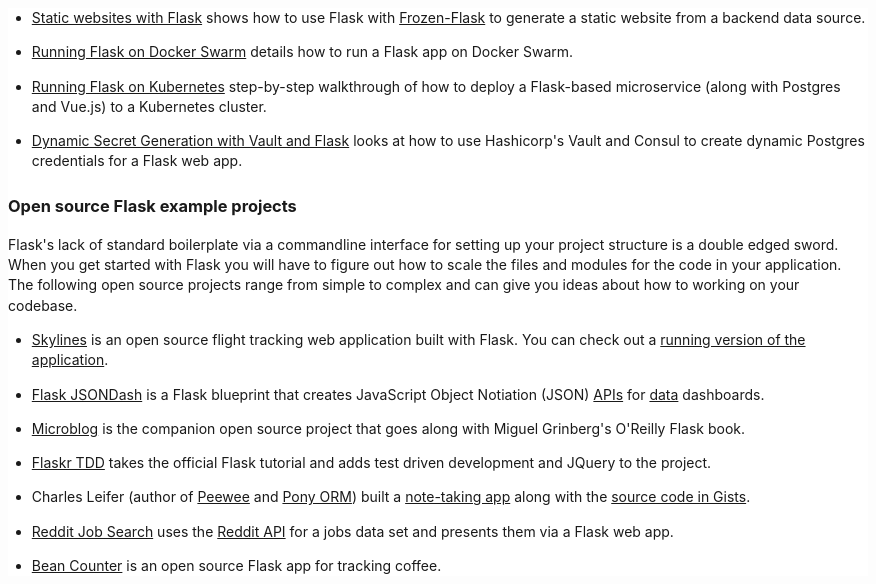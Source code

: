 * [Static websites with Flask](http://www.dougalmatthews.com/2017/Jan/13/static-websites-with-flask/) 
  shows how to use Flask with 
  [Frozen-Flask](http://pythonhosted.org/Frozen-Flask/) to generate a
  static website from a backend data source.

* [Running Flask on Docker Swarm](https://testdriven.io/running-flask-on-docker-swarm) details how to run a Flask app on Docker Swarm.
  
* [Running Flask on Kubernetes](https://testdriven.io/running-flask-on-kubernetes) step-by-step walkthrough of how to deploy a Flask-based microservice (along with Postgres and Vue.js) to a Kubernetes cluster.

* [Dynamic Secret Generation with Vault and Flask](https://testdriven.io/dynamic-secret-generation-with-vault-and-flask) looks at how to use Hashicorp's Vault and Consul to create dynamic Postgres credentials for a Flask web app.


### Open source Flask example projects
Flask's lack of standard boilerplate via a commandline interface for
setting up your project structure is a double edged sword. When you
get started with Flask you will have to figure out how to scale the 
files and modules for the code in your application. The following open 
source projects range from simple to complex and can give you ideas 
about how to working on your codebase.

* [Skylines](https://github.com/skylines-project/skylines) is an open source 
  flight tracking web application built with Flask. You can check out a 
  [running version of the application](https://skylines.aero/).

* [Flask JSONDash](https://github.com/christabor/flask_jsondash) is a Flask
  blueprint that creates JavaScript Object Notiation (JSON) 
  [APIs](/application-programming-interfaces.html) for [data](/data.html)
  dashboards.

* [Microblog](https://github.com/miguelgrinberg/microblog) is the companion
  open source project that goes along with Miguel Grinberg's O'Reilly Flask
  book.

* [Flaskr TDD](https://github.com/mjhea0/flaskr-tdd) takes the official Flask
  tutorial and adds test driven development and JQuery to the project. 

* Charles Leifer (author of [Peewee](/peewee.html) and [Pony ORM](/pony-orm.html)) 
  built a 
  [note-taking app](http://charlesleifer.com/blog/saturday-morning-hack-a-little-note-taking-app-with-flask/)
  along with the 
  [source code in Gists](https://gist.github.com/coleifer/632d3c9aa6b2ea519384).

* [Reddit Job Search](https://github.com/anis-coding/Reddit-Job-Search)
  uses the [Reddit API](https://www.reddit.com/dev/api/) for a jobs data set
  and presents them via a Flask web app.

* [Bean Counter](https://github.com/BouncyNudibranch/bean-counter) is an
  open source Flask app for tracking coffee.
